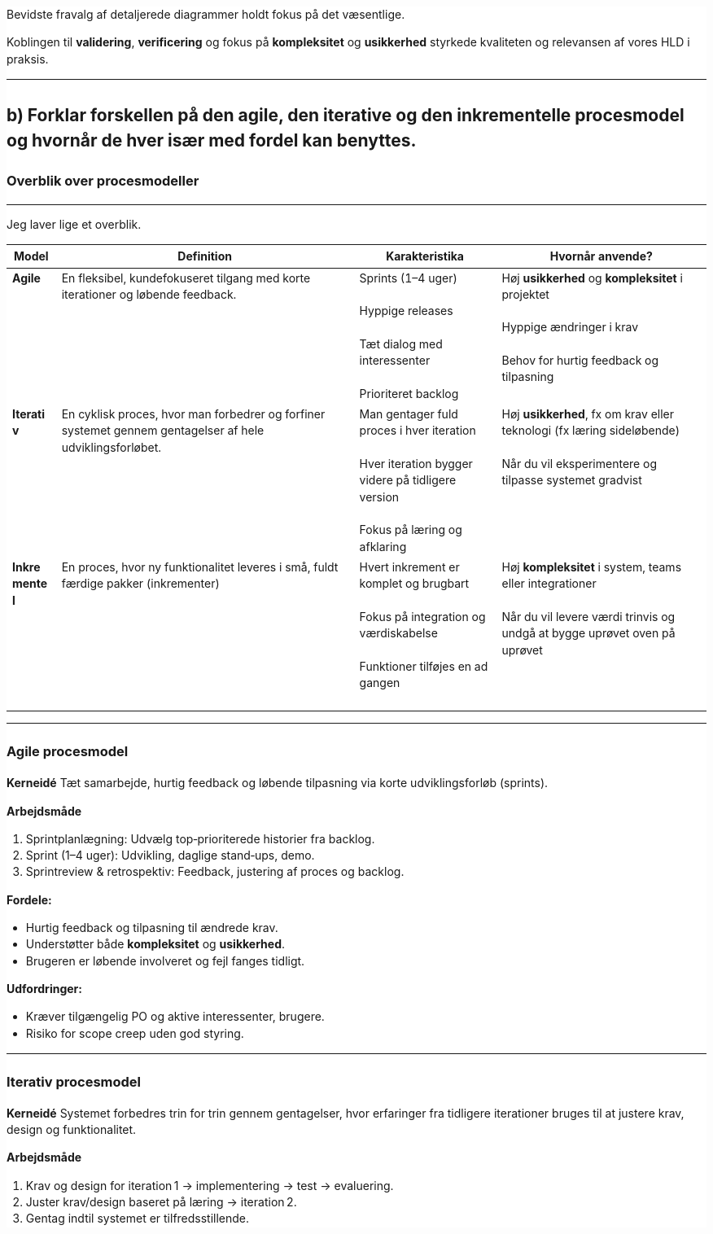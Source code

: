 Bevidste fravalg af detaljerede diagrammer holdt fokus på det væsentlige. 

Koblingen til **validering**, **verificering** og fokus på **kompleksitet** og **usikkerhed** styrkede kvaliteten og relevansen af vores HLD i praksis.

---

## b) Forklar forskellen på den agile, den iterative og den inkrementelle procesmodel og hvornår de  hver især med fordel kan benyttes. 

### Overblik over procesmodeller
---
Jeg laver lige et overblik.

| Model           | Definition                                                                                                | Karakteristika                                                                                                                           | Hvornår anvende?                                                                                                                                  |
| --------------- | --------------------------------------------------------------------------------------------------------- | ---------------------------------------------------------------------------------------------------------------------------------------- | ------------------------------------------------------------------------------------------------------------------------------------------------- |
| **Agile**       | En fleksibel, kundefokuseret tilgang med korte iterationer og løbende feedback.                           | Sprints (1–4 uger)  <br><br>Hyppige releases <br><br>Tæt dialog med interessenter  <br><br>Prioriteret backlog                           | Høj **usikkerhed** og **kompleksitet** i projektet<br><br>Hyppige ændringer i krav<br><br>Behov for hurtig feedback og tilpasning<br><br>         |
| **Iterativ**    | En cyklisk proces, hvor man forbedrer og forfiner systemet gennem gentagelser af hele udviklingsforløbet. | Man gentager fuld proces i hver iteration<br><br>Hver iteration bygger videre på tidligere version  <br><br>Fokus på læring og afklaring | Høj **usikkerhed**, fx om krav eller teknologi  (fx læring sideløbende)<br><br>Når du vil eksperimentere og tilpasse systemet gradvist<br><br>    |
| **Inkrementel** | En proces, hvor ny funktionalitet leveres i små, fuldt færdige pakker (inkrementer)                       | Hvert inkrement er komplet og brugbart  <br><br>Fokus på integration og værdiskabelse  <br><br>Funktioner tilføjes en ad gangen<br><br>  | Høj **kompleksitet** i system, teams eller integrationer<br><br>Når du vil levere værdi trinvis og undgå at bygge uprøvet oven på uprøvet<br><br> |

---

### Agile procesmodel
**Kerneidé** 
  Tæt samarbejde, hurtig feedback og løbende tilpasning via korte udviklingsforløb (sprints). 

**Arbejdsmåde**
1. Sprintplanlægning: Udvælg top‑prioriterede historier fra backlog.
2. Sprint (1–4 uger): Udvikling, daglige stand‑ups, demo.
3. Sprintreview & retrospektiv: Feedback, justering af proces og backlog.
    
**Fordele:**
- Hurtig feedback og tilpasning til ændrede krav.
- Understøtter både **kompleksitet** og **usikkerhed**.
- Brugeren er løbende involveret og fejl fanges tidligt.

**Udfordringer:**
- Kræver tilgængelig PO og aktive interessenter, brugere.
- Risiko for scope creep uden god styring.

---

### Iterativ procesmodel
**Kerneidé** 
Systemet forbedres trin for trin gennem gentagelser, hvor erfaringer fra tidligere iterationer bruges til at justere krav, design og funktionalitet.
   
**Arbejdsmåde**
1. Krav og design for iteration 1 → implementering → test → evaluering.
2. Juster krav/design baseret på læring → iteration 2.
3. Gentag indtil systemet er tilfredsstillende.
